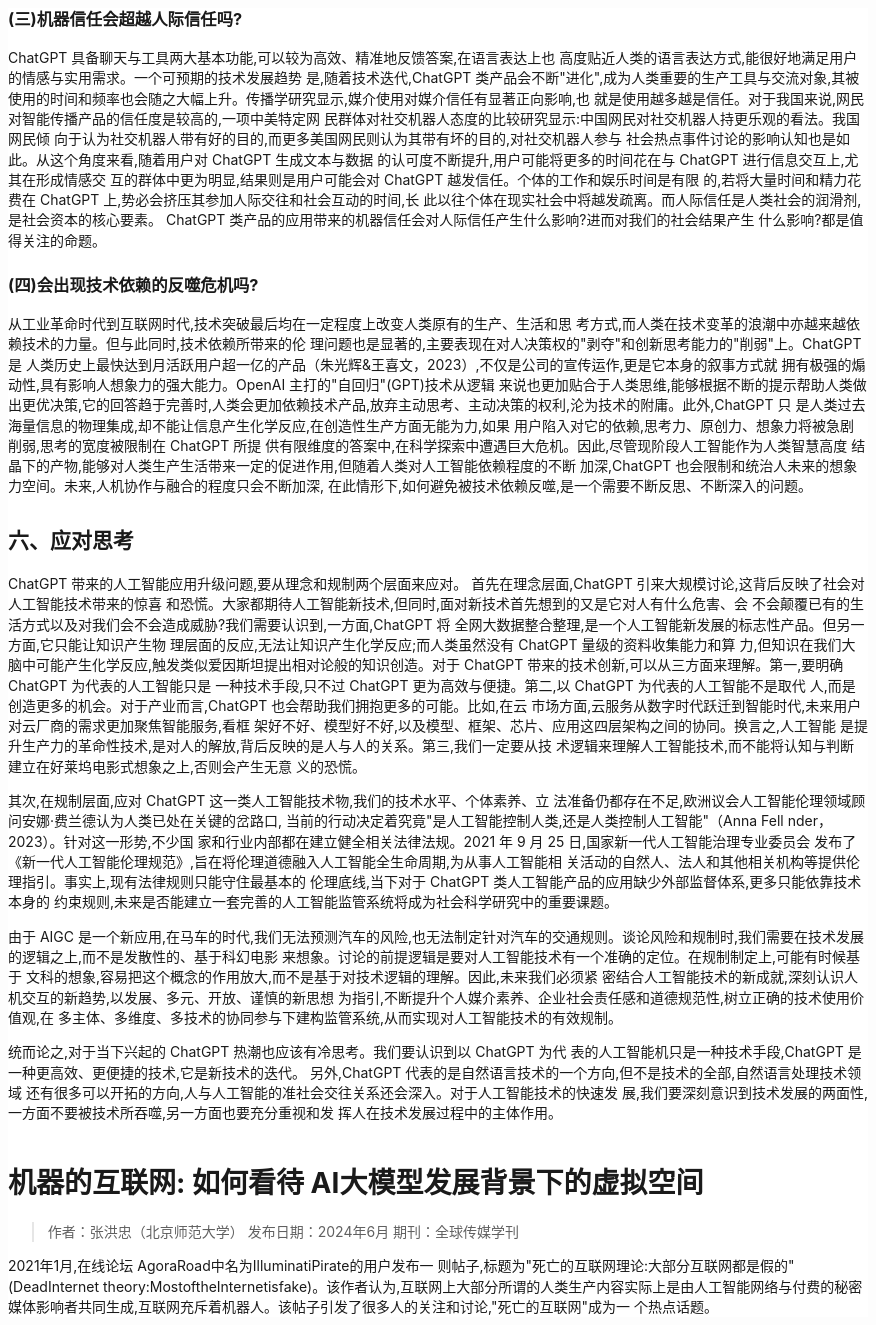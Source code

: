 ### (三)机器信任会超越人际信任吗?

ChatGPT 具备聊天与工具两大基本功能,可以较为高效、精准地反馈答案,在语言表达上也 高度贴近人类的语言表达方式,能很好地满足用户的情感与实用需求。一个可预期的技术发展趋势 是,随着技术迭代,ChatGPT 类产品会不断"进化",成为人类重要的生产工具与交流对象,其被 使用的时间和频率也会随之大幅上升。传播学研究显示,媒介使用对媒介信任有显著正向影响,也 就是使用越多越是信任。对于我国来说,网民对智能传播产品的信任度是较高的,一项中美特定网 民群体对社交机器人态度的比较研究显示:中国网民对社交机器人持更乐观的看法。我国网民倾 向于认为社交机器人带有好的目的,而更多美国网民则认为其带有坏的目的,对社交机器人参与 社会热点事件讨论的影响认知也是如此。从这个角度来看,随着用户对 ChatGPT 生成文本与数据 的认可度不断提升,用户可能将更多的时间花在与 ChatGPT 进行信息交互上,尤其在形成情感交 互的群体中更为明显,结果则是用户可能会对 ChatGPT 越发信任。个体的工作和娱乐时间是有限 的,若将大量时间和精力花费在 ChatGPT 上,势必会挤压其参加人际交往和社会互动的时间,长 此以往个体在现实社会中将越发疏离。而人际信任是人类社会的润滑剂,是社会资本的核心要素。 ChatGPT 类产品的应用带来的机器信任会对人际信任产生什么影响?进而对我们的社会结果产生 什么影响?都是值得关注的命题。

### (四)会出现技术依赖的反噬危机吗?

从工业革命时代到互联网时代,技术突破最后均在一定程度上改变人类原有的生产、生活和思 考方式,而人类在技术变革的浪潮中亦越来越依赖技术的力量。但与此同时,技术依赖所带来的伦 理问题也是显著的,主要表现在对人决策权的"剥夺"和创新思考能力的"削弱"上。ChatGPT 是 人类历史上最快达到月活跃用户超一亿的产品（朱光辉&王喜文，2023）,不仅是公司的宣传运作,更是它本身的叙事方式就 拥有极强的煽动性,具有影响人想象力的强大能力。OpenAI 主打的"自回归"(GPT)技术从逻辑 来说也更加贴合于人类思维,能够根据不断的提示帮助人类做出更优决策,它的回答趋于完善时,人类会更加依赖技术产品,放弃主动思考、主动决策的权利,沦为技术的附庸。此外,ChatGPT 只 是人类过去海量信息的物理集成,却不能让信息产生化学反应,在创造性生产方面无能为力,如果 用户陷入对它的依赖,思考力、原创力、想象力将被急剧削弱,思考的宽度被限制在 ChatGPT 所提 供有限维度的答案中,在科学探索中遭遇巨大危机。因此,尽管现阶段人工智能作为人类智慧高度 结晶下的产物,能够对人类生产生活带来一定的促进作用,但随着人类对人工智能依赖程度的不断 加深,ChatGPT 也会限制和统治人未来的想象力空间。未来,人机协作与融合的程度只会不断加深, 在此情形下,如何避免被技术依赖反噬,是一个需要不断反思、不断深入的问题。

## 六、应对思考

ChatGPT 带来的人工智能应用升级问题,要从理念和规制两个层面来应对。 
首先在理念层面,ChatGPT 引来大规模讨论,这背后反映了社会对人工智能技术带来的惊喜 和恐慌。大家都期待人工智能新技术,但同时,面对新技术首先想到的又是它对人有什么危害、会 不会颠覆已有的生活方式以及对我们会不会造成威胁?我们需要认识到,一方面,ChatGPT 将 全网大数据整合整理,是一个人工智能新发展的标志性产品。但另一方面,它只能让知识产生物 理层面的反应,无法让知识产生化学反应;而人类虽然没有 ChatGPT 量级的资料收集能力和算 力,但知识在我们大脑中可能产生化学反应,触发类似爱因斯坦提出相对论般的知识创造。对于 ChatGPT 带来的技术创新,可以从三方面来理解。第一,要明确 ChatGPT 为代表的人工智能只是 一种技术手段,只不过 ChatGPT 更为高效与便捷。第二,以 ChatGPT 为代表的人工智能不是取代 人,而是创造更多的机会。对于产业而言,ChatGPT 也会帮助我们拥抱更多的可能。比如,在云 市场方面,云服务从数字时代跃迁到智能时代,未来用户对云厂商的需求更加聚焦智能服务,看框 架好不好、模型好不好,以及模型、框架、芯片、应用这四层架构之间的协同。换言之,人工智能 是提升生产力的革命性技术,是对人的解放,背后反映的是人与人的关系。第三,我们一定要从技 术逻辑来理解人工智能技术,而不能将认知与判断建立在好莱坞电影式想象之上,否则会产生无意 义的恐慌。

其次,在规制层面,应对 ChatGPT 这一类人工智能技术物,我们的技术水平、个体素养、立 法准备仍都存在不足,欧洲议会人工智能伦理领域顾问安娜·费兰德认为人类已处在关键的岔路口, 当前的行动决定着究竟"是人工智能控制人类,还是人类控制人工智能"（Anna Fell nder，2023）。针对这一形势,不少国 家和行业内部都在建立健全相关法律法规。2021 年 9 月 25 日,国家新一代人工智能治理专业委员会 发布了《新一代人工智能伦理规范》,旨在将伦理道德融入人工智能全生命周期,为从事人工智能相 关活动的自然人、法人和其他相关机构等提供伦理指引。事实上,现有法律规则只能守住最基本的 伦理底线,当下对于 ChatGPT 类人工智能产品的应用缺少外部监督体系,更多只能依靠技术本身的 约束规则,未来是否能建立一套完善的人工智能监管系统将成为社会科学研究中的重要课题。

由于 AIGC 是一个新应用,在马车的时代,我们无法预测汽车的风险,也无法制定针对汽车的交通规则。谈论风险和规制时,我们需要在技术发展的逻辑之上,而不是发散性的、基于科幻电影 来想象。讨论的前提逻辑是要对人工智能技术有一个准确的定位。在规制制定上,可能有时候基于 文科的想象,容易把这个概念的作用放大,而不是基于对技术逻辑的理解。因此,未来我们必须紧 密结合人工智能技术的新成就,深刻认识人机交互的新趋势,以发展、多元、开放、谨慎的新思想 为指引,不断提升个人媒介素养、企业社会责任感和道德规范性,树立正确的技术使用价值观,在 多主体、多维度、多技术的协同参与下建构监管系统,从而实现对人工智能技术的有效规制。

统而论之,对于当下兴起的 ChatGPT 热潮也应该有冷思考。我们要认识到以 ChatGPT 为代 表的人工智能机只是一种技术手段,ChatGPT 是一种更高效、更便捷的技术,它是新技术的迭代。 另外,ChatGPT 代表的是自然语言技术的一个方向,但不是技术的全部,自然语言处理技术领域 还有很多可以开拓的方向,人与人工智能的准社会交往关系还会深入。对于人工智能技术的快速发 展,我们要深刻意识到技术发展的两面性,一方面不要被技术所吞噬,另一方面也要充分重视和发 挥人在技术发展过程中的主体作用。


# 机器的互联网: 如何看待 AI大模型发展背景下的虚拟空间

> 作者：张洪忠（北京师范大学）
> 发布日期：2024年6月
> 期刊：全球传媒学刊


2021年1月,在线论坛 AgoraRoad中名为IlluminatiPirate的用户发布一 则帖子,标题为"死亡的互联网理论:大部分互联网都是假的"(DeadInternet theory:MostoftheInternetisfake)。该作者认为,互联网上大部分所谓的人类生产内容实际上是由人工智能网络与付费的秘密媒体影响者共同生成,互联网充斥着机器人。该帖子引发了很多人的关注和讨论,"死亡的互联网"成为一 个热点话题。

